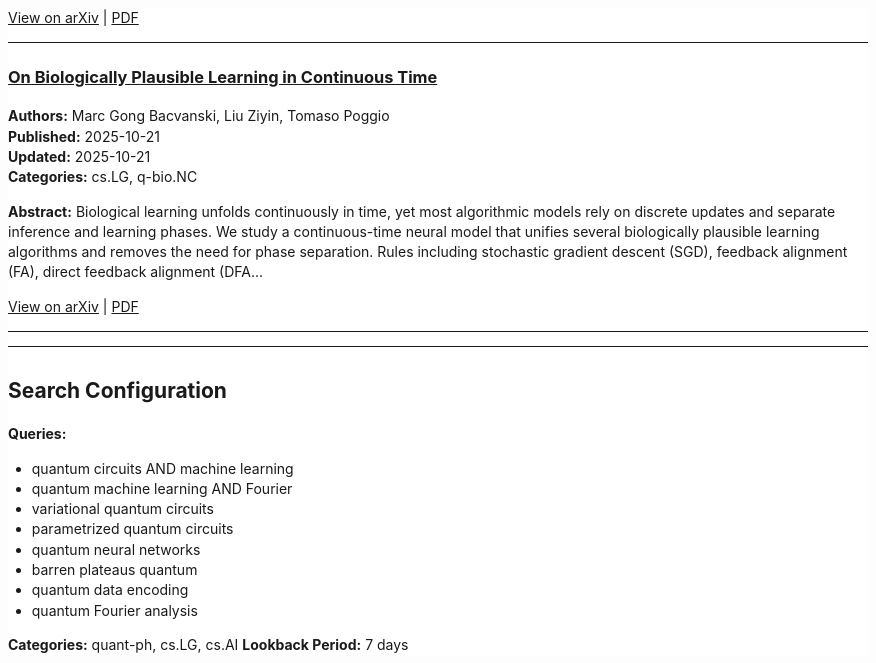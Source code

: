 [View on arXiv](http://arxiv.org/abs/2510.19296v1) | [PDF](http://arxiv.org/pdf/2510.19296v1)

---

### [On Biologically Plausible Learning in Continuous Time](http://arxiv.org/abs/2510.18808v1)
**Authors:** Marc Gong Bacvanski, Liu Ziyin, Tomaso Poggio  
**Published:** 2025-10-21  
**Updated:** 2025-10-21  
**Categories:** cs.LG, q-bio.NC  

**Abstract:** Biological learning unfolds continuously in time, yet most algorithmic models rely on discrete updates and separate inference and learning phases. We study a continuous-time neural model that unifies several biologically plausible learning algorithms and removes the need for phase separation. Rules including stochastic gradient descent (SGD), feedback alignment (FA), direct feedback alignment (DFA...

[View on arXiv](http://arxiv.org/abs/2510.18808v1) | [PDF](http://arxiv.org/pdf/2510.18808v1)

---

---

## Search Configuration

**Queries:**
- quantum circuits AND machine learning
- quantum machine learning AND Fourier
- variational quantum circuits
- parametrized quantum circuits
- quantum neural networks
- barren plateaus quantum
- quantum data encoding
- quantum Fourier analysis

**Categories:** quant-ph, cs.LG, cs.AI
**Lookback Period:** 7 days
